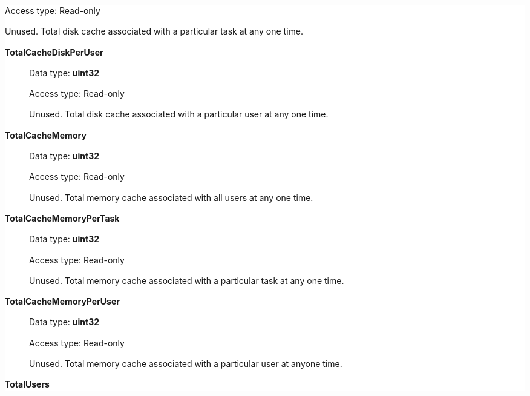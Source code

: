 Access type: Read-only
</dt> </dl>

Unused. Total disk cache associated with a particular task at any one time.

</dd> <dt>

**TotalCacheDiskPerUser**
</dt> <dd> <dl> <dt>

Data type: **uint32**
</dt> <dt>

Access type: Read-only
</dt> </dl>

Unused. Total disk cache associated with a particular user at any one time.

</dd> <dt>

**TotalCacheMemory**
</dt> <dd> <dl> <dt>

Data type: **uint32**
</dt> <dt>

Access type: Read-only
</dt> </dl>

Unused. Total memory cache associated with all users at any one time.

</dd> <dt>

**TotalCacheMemoryPerTask**
</dt> <dd> <dl> <dt>

Data type: **uint32**
</dt> <dt>

Access type: Read-only
</dt> </dl>

Unused. Total memory cache associated with a particular task at any one time.

</dd> <dt>

**TotalCacheMemoryPerUser**
</dt> <dd> <dl> <dt>

Data type: **uint32**
</dt> <dt>

Access type: Read-only
</dt> </dl>

Unused. Total memory cache associated with a particular user at anyone time.

</dd> <dt>

**TotalUsers**
</dt> <dd> <dl> <dt>

